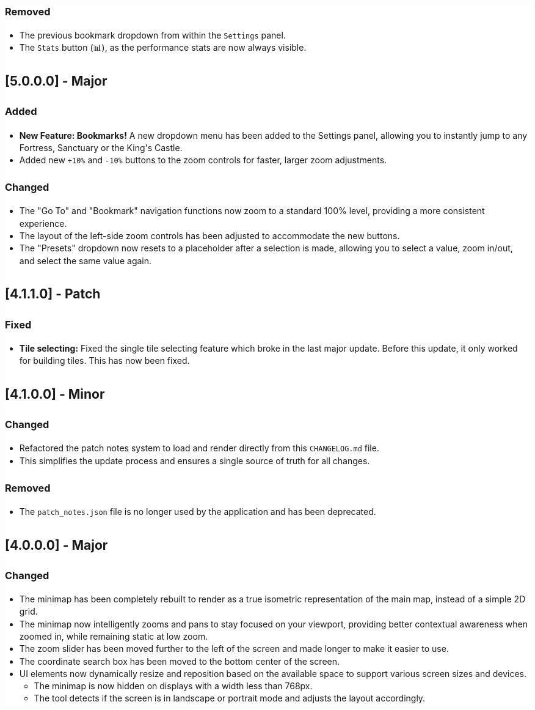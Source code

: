 ### Removed
- The previous bookmark dropdown from within the `Settings` panel.
- The `Stats` button (📊), as the performance stats are now always visible.

## [5.0.0.0] - Major

### Added
- **New Feature: Bookmarks!** 
A new dropdown menu has been added to the Settings panel, allowing you to instantly jump to any Fortress, Sanctuary or the King's Castle.
- Added new `+10%` and `-10%` buttons to the zoom controls for faster, larger zoom adjustments.

### Changed
- The "Go To" and "Bookmark" navigation functions now zoom to a standard 100% level, providing a more consistent experience.
- The layout of the left-side zoom controls has been adjusted to accommodate the new buttons.
- The "Presets" dropdown now resets to a placeholder after a selection is made, allowing you to select a value, zoom in/out, and select the same value again.

## [4.1.1.0] - Patch

### Fixed
- **Tile selecting:** Fixed the single tile selecting feature which broke in the last major update.  Before this update, it only worked for building tiles.  This has now been fixed.


## [4.1.0.0] - Minor

### Changed
- Refactored the patch notes system to load and render directly from this `CHANGELOG.md` file.
- This simplifies the update process and ensures a single source of truth for all changes.

### Removed
- The `patch_notes.json` file is no longer used by the application and has been deprecated.

## [4.0.0.0] - Major

### Changed
- The minimap has been completely rebuilt to render as a true isometric representation of the main map, instead of a simple 2D grid.
- The minimap now intelligently zooms and pans to stay focused on your viewport, providing better contextual awareness when zoomed in, while remaining static at low zoom.
- The zoom slider has been moved further to the left of the screen and made longer to make it easier to use.
- The coordinate search box has been moved to the bottom center of the screen.
- UI elements now dynamically resize and reposition based on the available space to support various screen sizes and devices.
  - The minimap is now hidden on displays with a width less than 768px.
  - The tool detects if the screen is in landscape or portrait mode and adjusts the layout accordingly.
